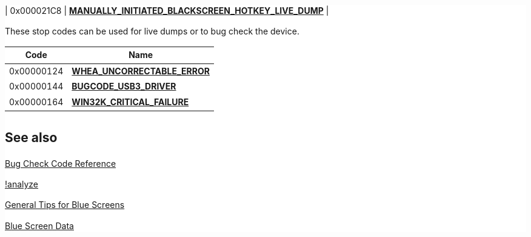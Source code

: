 | 0x000021C8 | [**MANUALLY\_INITIATED\_BLACKSCREEN\_HOTKEY\_LIVE\_DUMP**](bug-check-0x21c8--manually-initiated-blackscreen-hotkey-live-dump.md)                  |        

These stop codes can be used for live dumps or to bug check the device.

| Code       | Name                                                                            |
|------------|---------------------------------------------------------------------------------|
| 0x00000124 | [**WHEA\_UNCORRECTABLE\_ERROR**](bug-check-0x124---whea-uncorrectable-error.md) |
| 0x00000144 | [**BUGCODE\_USB3\_DRIVER**](bug-check-0x144--bugcode-usb3-driver.md)            |
| 0x00000164 | [**WIN32K\_CRITICAL\_FAILURE**](bug-check-0x164--win32k-critical-failure.md)    |

## See also

[Bug Check Code Reference](bug-check-code-reference2.md)

[!analyze](../debuggercmds/-analyze.md)

[General Tips for Blue Screens](general-troubleshooting-tips.md)

[Blue Screen Data](blue-screen-data.md)
